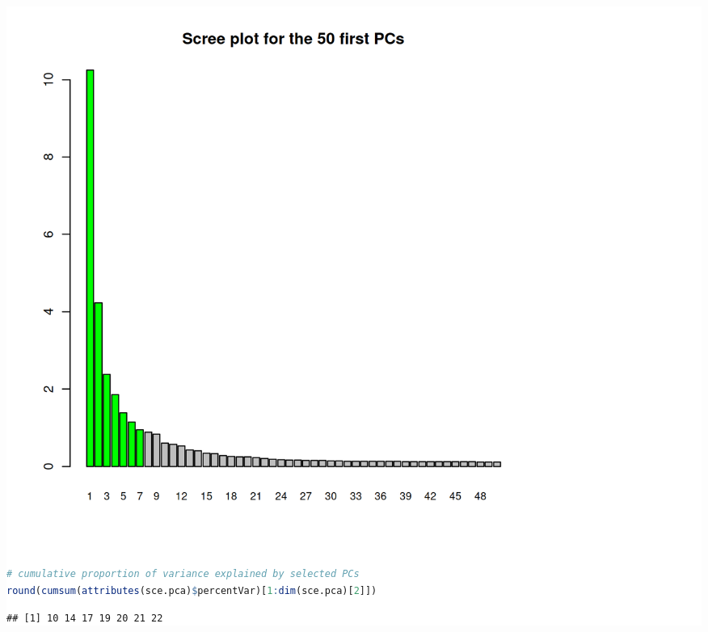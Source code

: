 <img src="dimRedForAna_files/figure-html/comp_denoisePCA-1.png" width="672" />

```r
# cumulative proportion of variance explained by selected PCs
round(cumsum(attributes(sce.pca)$percentVar)[1:dim(sce.pca)[2]])
```

```
## [1] 10 14 17 19 20 21 22
```
